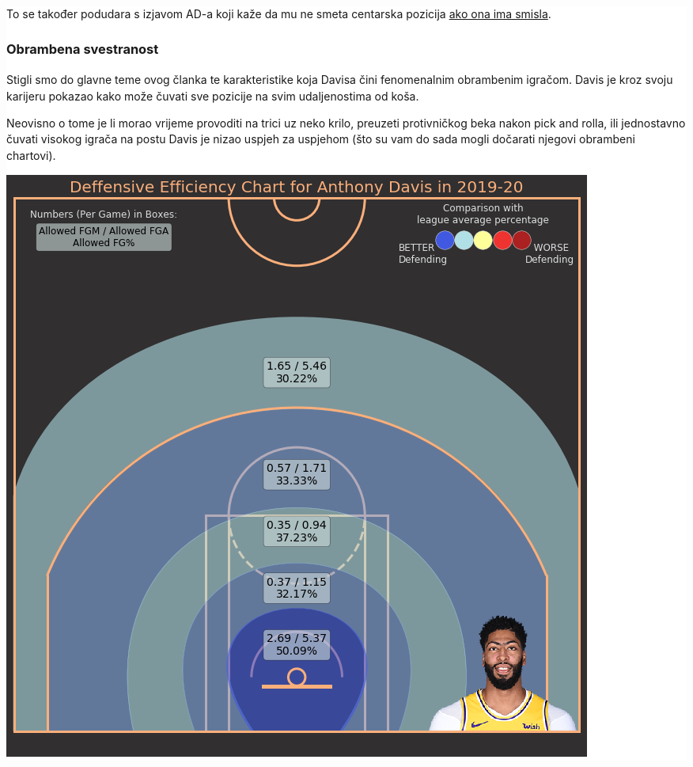 To se također podudara s izjavom AD-a koji kaže da mu ne smeta centarska pozicija [ako ona ima smisla](https://theathletic.com/1325536/2019/10/26/anthony-davis-is-all-for-playing-center-if-it-helps-lakers-win/).

### Obrambena svestranost

Stigli smo do glavne teme ovog članka te karakteristike koja Davisa čini fenomenalnim obrambenim igračom. Davis je kroz svoju karijeru pokazao kako može čuvati sve pozicije na svim udaljenostima od koša.

Neovisno o tome je li morao vrijeme provoditi na trici uz neko krilo, preuzeti protivničkog beka nakon pick and rolla, ili jednostavno čuvati visokog igrača na postu Davis je nizao uspjeh za uspjehom (što su vam do sada mogli dočarati njegovi obrambeni chartovi).

![anthony davis defensive chart 2019-20](/assets/davis_defense/ad_2019_20.png)
